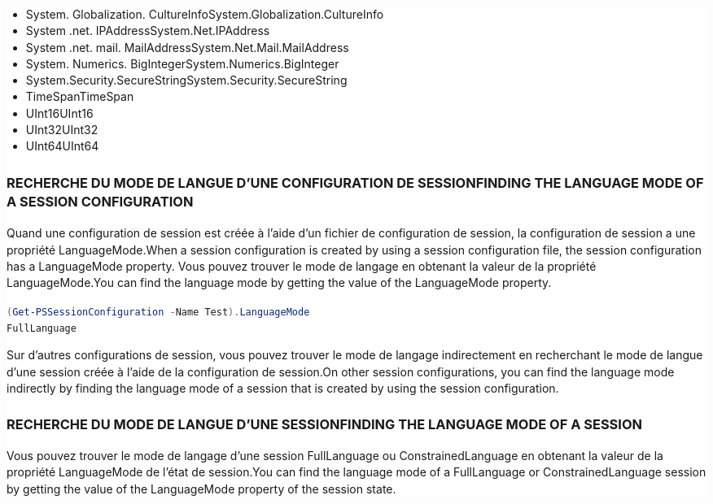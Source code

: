 - <span data-ttu-id="c6feb-211">System. Globalization. CultureInfo</span><span class="sxs-lookup"><span data-stu-id="c6feb-211">System.Globalization.CultureInfo</span></span>
- <span data-ttu-id="c6feb-212">System .net. IPAddress</span><span class="sxs-lookup"><span data-stu-id="c6feb-212">System.Net.IPAddress</span></span>
- <span data-ttu-id="c6feb-213">System .net. mail. MailAddress</span><span class="sxs-lookup"><span data-stu-id="c6feb-213">System.Net.Mail.MailAddress</span></span>
- <span data-ttu-id="c6feb-214">System. Numerics. BigInteger</span><span class="sxs-lookup"><span data-stu-id="c6feb-214">System.Numerics.BigInteger</span></span>
- <span data-ttu-id="c6feb-215">System.Security.SecureString</span><span class="sxs-lookup"><span data-stu-id="c6feb-215">System.Security.SecureString</span></span>
- <span data-ttu-id="c6feb-216">TimeSpan</span><span class="sxs-lookup"><span data-stu-id="c6feb-216">TimeSpan</span></span>
- <span data-ttu-id="c6feb-217">UInt16</span><span class="sxs-lookup"><span data-stu-id="c6feb-217">UInt16</span></span>
- <span data-ttu-id="c6feb-218">UInt32</span><span class="sxs-lookup"><span data-stu-id="c6feb-218">UInt32</span></span>
- <span data-ttu-id="c6feb-219">UInt64</span><span class="sxs-lookup"><span data-stu-id="c6feb-219">UInt64</span></span>

### <a name="finding-the-language-mode-of-a-session-configuration"></a><span data-ttu-id="c6feb-220">RECHERCHE DU MODE DE LANGUE D’UNE CONFIGURATION DE SESSION</span><span class="sxs-lookup"><span data-stu-id="c6feb-220">FINDING THE LANGUAGE MODE OF A SESSION CONFIGURATION</span></span>

<span data-ttu-id="c6feb-221">Quand une configuration de session est créée à l’aide d’un fichier de configuration de session, la configuration de session a une propriété LanguageMode.</span><span class="sxs-lookup"><span data-stu-id="c6feb-221">When a session configuration is created by using a session configuration file, the session configuration has a LanguageMode property.</span></span> <span data-ttu-id="c6feb-222">Vous pouvez trouver le mode de langage en obtenant la valeur de la propriété LanguageMode.</span><span class="sxs-lookup"><span data-stu-id="c6feb-222">You can find the language mode by getting the value of the LanguageMode property.</span></span>

```powershell
(Get-PSSessionConfiguration -Name Test).LanguageMode
FullLanguage
```

<span data-ttu-id="c6feb-223">Sur d’autres configurations de session, vous pouvez trouver le mode de langage indirectement en recherchant le mode de langue d’une session créée à l’aide de la configuration de session.</span><span class="sxs-lookup"><span data-stu-id="c6feb-223">On other session configurations, you can find the language mode indirectly by finding the language mode of a session that is created by using the session configuration.</span></span>

### <a name="finding-the-language-mode-of-a-session"></a><span data-ttu-id="c6feb-224">RECHERCHE DU MODE DE LANGUE D’UNE SESSION</span><span class="sxs-lookup"><span data-stu-id="c6feb-224">FINDING THE LANGUAGE MODE OF A SESSION</span></span>

<span data-ttu-id="c6feb-225">Vous pouvez trouver le mode de langage d’une session FullLanguage ou ConstrainedLanguage en obtenant la valeur de la propriété LanguageMode de l’état de session.</span><span class="sxs-lookup"><span data-stu-id="c6feb-225">You can find the language mode of a FullLanguage or ConstrainedLanguage session by getting the value of the LanguageMode property of the session state.</span></span>
